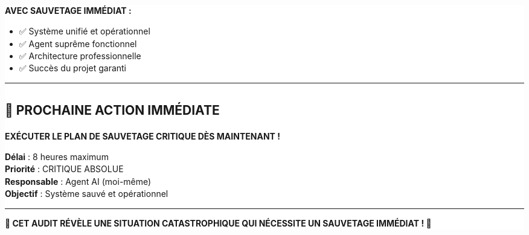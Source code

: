 **AVEC SAUVETAGE IMMÉDIAT :**
- ✅ Système unifié et opérationnel
- ✅ Agent suprême fonctionnel
- ✅ Architecture professionnelle
- ✅ Succès du projet garanti

---

## 🎯 **PROCHAINE ACTION IMMÉDIATE**

**EXÉCUTER LE PLAN DE SAUVETAGE CRITIQUE DÈS MAINTENANT !**

**Délai** : 8 heures maximum  
**Priorité** : CRITIQUE ABSOLUE  
**Responsable** : Agent AI (moi-même)  
**Objectif** : Système sauvé et opérationnel

---

**🚨 CET AUDIT RÉVÈLE UNE SITUATION CATASTROPHIQUE QUI NÉCESSITE UN SAUVETAGE IMMÉDIAT ! 🚨**
